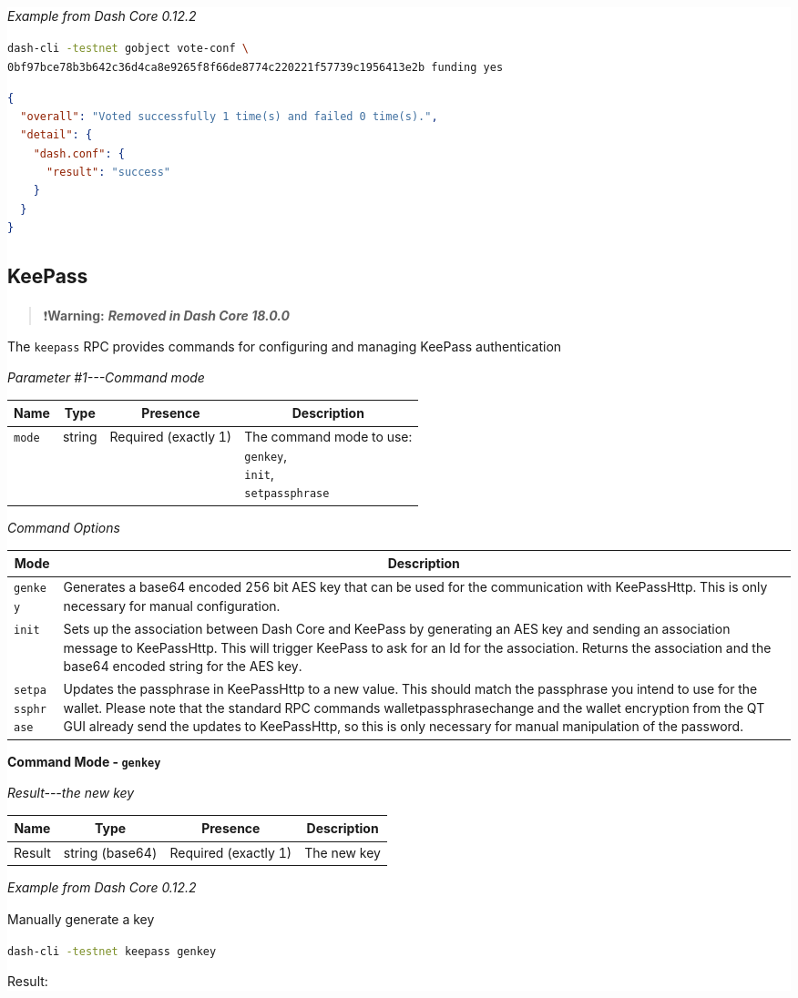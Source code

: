 *Example from Dash Core 0.12.2*

``` bash
dash-cli -testnet gobject vote-conf \
0bf97bce78b3b642c36d4ca8e9265f8f66de8774c220221f57739c1956413e2b funding yes
```

``` json
{
  "overall": "Voted successfully 1 time(s) and failed 0 time(s).",
  "detail": {
    "dash.conf": {
      "result": "success"
    }
  }
}
```

## KeePass

>❗️**Warning:** **_Removed in Dash Core 18.0.0_**

The `keepass` RPC provides commands for configuring and managing KeePass authentication

_Parameter #1---Command mode_

Name | Type | Presence | Description
--- | --- | --- | ---
`mode` | string | Required (exactly 1) | The command mode to use:<br>`genkey`,<br>`init`,<br>`setpassphrase`

_Command Options_

| Mode | Description |
| --- | --- |
| `genkey` | Generates a base64 encoded 256 bit AES key that can be used for the communication with KeePassHttp. This is only necessary for manual configuration.
| `init` | Sets up the association between Dash Core and KeePass by generating an AES key and sending an association message to KeePassHttp. This will trigger KeePass to ask for an Id for the association. Returns the association and the base64 encoded string for the AES key.
| `setpassphrase` | Updates the passphrase in KeePassHttp to a new value. This should match the passphrase you intend to use for the wallet. Please note that the standard RPC commands walletpassphrasechange and the wallet encryption from the QT GUI already send the updates to KeePassHttp, so this is only necessary for manual manipulation of the password.

**Command Mode - `genkey`**

_Result---the new key_

Name | Type | Presence | Description
--- | --- | --- | ---
Result | string (base64) | Required (exactly 1) | The new key

_Example from Dash Core 0.12.2_

Manually generate a key

```bash
dash-cli -testnet keepass genkey
```

Result:
